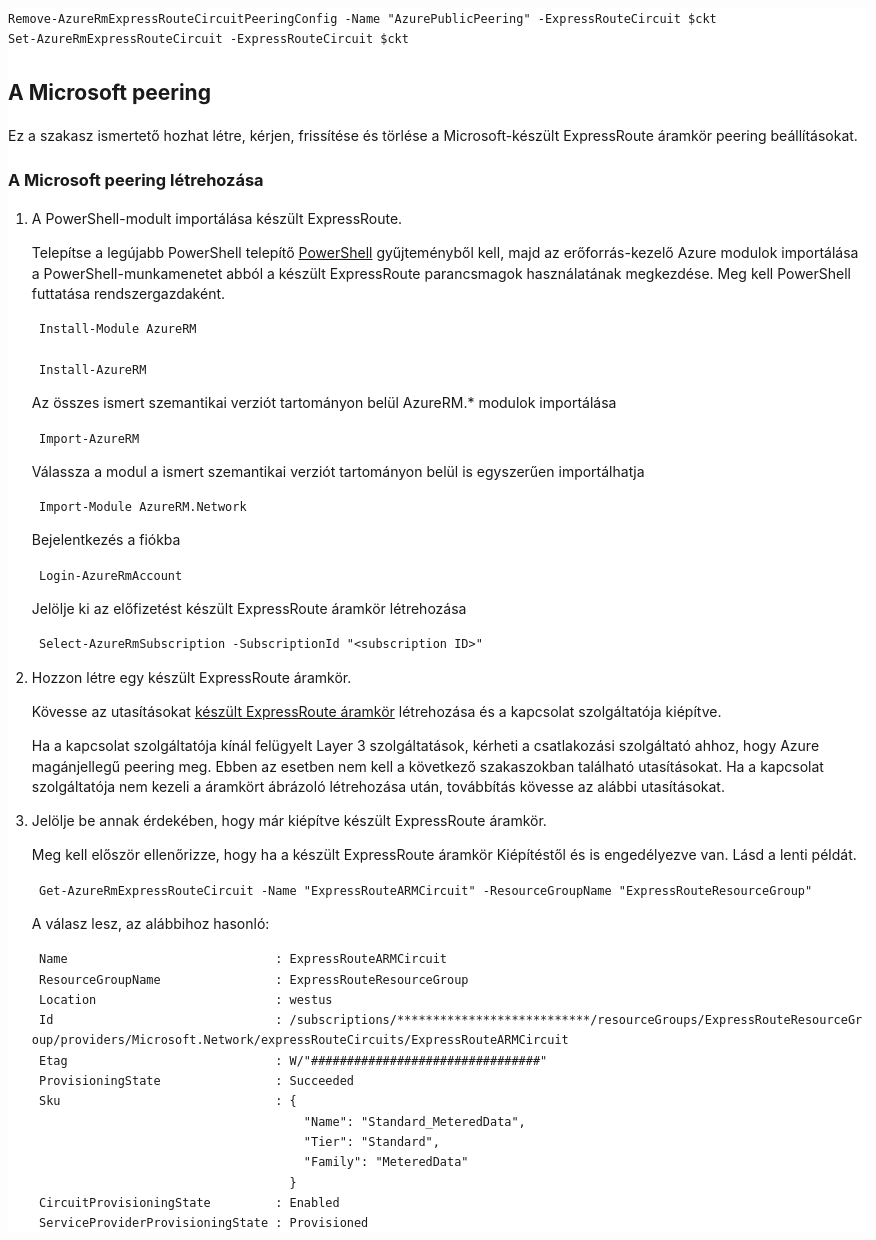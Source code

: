     Remove-AzureRmExpressRouteCircuitPeeringConfig -Name "AzurePublicPeering" -ExpressRouteCircuit $ckt
    Set-AzureRmExpressRouteCircuit -ExpressRouteCircuit $ckt

## <a name="microsoft-peering"></a>A Microsoft peering

Ez a szakasz ismertető hozhat létre, kérjen, frissítése és törlése a Microsoft-készült ExpressRoute áramkör peering beállításokat. 

### <a name="to-create-microsoft-peering"></a>A Microsoft peering létrehozása

1. A PowerShell-modult importálása készült ExpressRoute.
    
    Telepítse a legújabb PowerShell telepítő [PowerShell](http://www.powershellgallery.com/) gyűjteményből kell, majd az erőforrás-kezelő Azure modulok importálása a PowerShell-munkamenetet abból a készült ExpressRoute parancsmagok használatának megkezdése. Meg kell PowerShell futtatása rendszergazdaként.

        Install-Module AzureRM

        Install-AzureRM

    Az összes ismert szemantikai verziót tartományon belül AzureRM.* modulok importálása

        Import-AzureRM

    Válassza a modul a ismert szemantikai verziót tartományon belül is egyszerűen importálhatja 
        
        Import-Module AzureRM.Network 

    Bejelentkezés a fiókba

        Login-AzureRmAccount

    Jelölje ki az előfizetést készült ExpressRoute áramkör létrehozása
        
        Select-AzureRmSubscription -SubscriptionId "<subscription ID>"

2. Hozzon létre egy készült ExpressRoute áramkör.
    
    Kövesse az utasításokat [készült ExpressRoute áramkör](expressroute-howto-circuit-arm.md) létrehozása és a kapcsolat szolgáltatója kiépítve. 

    Ha a kapcsolat szolgáltatója kínál felügyelt Layer 3 szolgáltatások, kérheti a csatlakozási szolgáltató ahhoz, hogy Azure magánjellegű peering meg. Ebben az esetben nem kell a következő szakaszokban található utasításokat. Ha a kapcsolat szolgáltatója nem kezeli a áramkört ábrázoló létrehozása után, továbbítás kövesse az alábbi utasításokat.

3. Jelölje be annak érdekében, hogy már kiépítve készült ExpressRoute áramkör.

    Meg kell először ellenőrizze, hogy ha a készült ExpressRoute áramkör Kiépítéstől és is engedélyezve van. Lásd a lenti példát.

        Get-AzureRmExpressRouteCircuit -Name "ExpressRouteARMCircuit" -ResourceGroupName "ExpressRouteResourceGroup"

    A válasz lesz, az alábbihoz hasonló:

        Name                             : ExpressRouteARMCircuit
        ResourceGroupName                : ExpressRouteResourceGroup
        Location                         : westus
        Id                               : /subscriptions/***************************/resourceGroups/ExpressRouteResourceGroup/providers/Microsoft.Network/expressRouteCircuits/ExpressRouteARMCircuit
        Etag                             : W/"################################"
        ProvisioningState                : Succeeded
        Sku                              : {
                                             "Name": "Standard_MeteredData",
                                             "Tier": "Standard",
                                             "Family": "MeteredData"
                                           }
        CircuitProvisioningState         : Enabled
        ServiceProviderProvisioningState : Provisioned